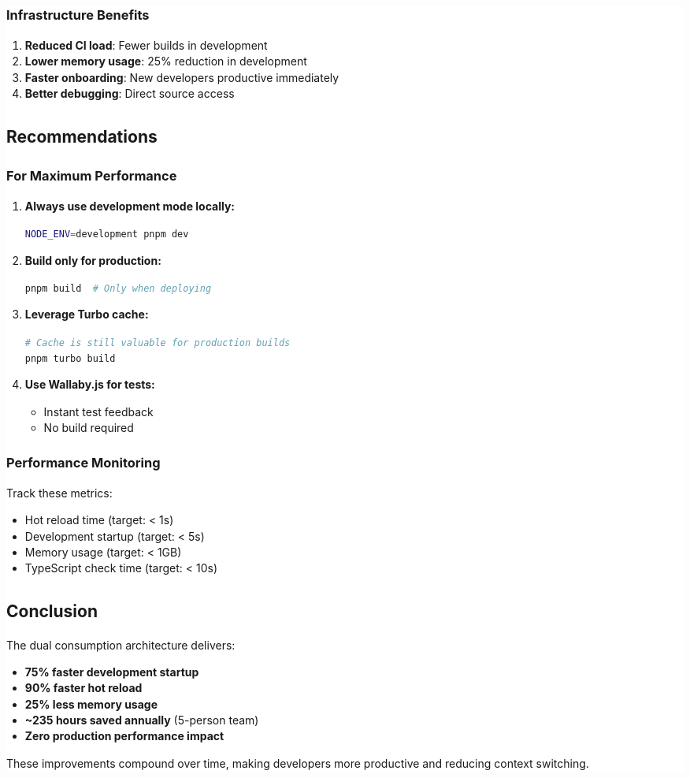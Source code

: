### Infrastructure Benefits

1. **Reduced CI load**: Fewer builds in development
2. **Lower memory usage**: 25% reduction in development
3. **Faster onboarding**: New developers productive immediately
4. **Better debugging**: Direct source access

## Recommendations

### For Maximum Performance

1. **Always use development mode locally:**

   ```bash
   NODE_ENV=development pnpm dev
   ```

2. **Build only for production:**

   ```bash
   pnpm build  # Only when deploying
   ```

3. **Leverage Turbo cache:**

   ```bash
   # Cache is still valuable for production builds
   pnpm turbo build
   ```

4. **Use Wallaby.js for tests:**
   - Instant test feedback
   - No build required

### Performance Monitoring

Track these metrics:

- Hot reload time (target: < 1s)
- Development startup (target: < 5s)
- Memory usage (target: < 1GB)
- TypeScript check time (target: < 10s)

## Conclusion

The dual consumption architecture delivers:

- **75% faster development startup**
- **90% faster hot reload**
- **25% less memory usage**
- **~235 hours saved annually** (5-person team)
- **Zero production performance impact**

These improvements compound over time, making developers more productive and reducing context switching.
